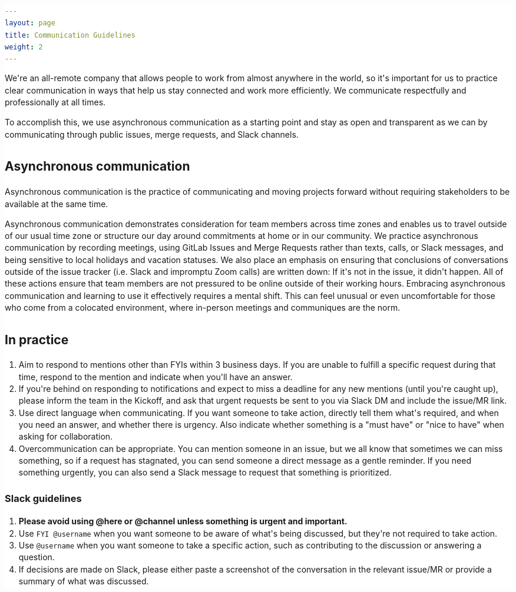 ```yaml
---
layout: page
title: Communication Guidelines
weight: 2
---
```


We're an all-remote company that allows people to work from almost anywhere in the world, so it's important for us to practice clear communication in ways that help us stay connected and work more efficiently. We communicate respectfully and professionally at all times.

To accomplish this, we use asynchronous communication as a starting point and stay as open and transparent as we can by communicating through public issues, merge requests, and Slack channels. 

## Asynchronous communication

Asynchronous communication is the practice of communicating and moving projects forward without requiring stakeholders to be available at the same time. 

Asynchronous communication demonstrates consideration for team members across time zones and enables us to travel outside of our usual time zone or structure our day around commitments at home or in our community. We practice asynchronous communication by recording meetings, using GitLab Issues and Merge Requests rather than texts, calls, or Slack messages, and being sensitive to local holidays and vacation statuses. We also place an emphasis on ensuring that conclusions of conversations outside of the issue tracker (i.e. Slack and impromptu Zoom calls) are written down: If it's not in the issue, it didn't happen. All of these actions ensure that team members are not pressured to be online outside of their working hours. Embracing asynchronous communication and learning to use it effectively requires a mental shift. This can feel unusual or even uncomfortable for those who come from a colocated environment, where in-person meetings and communiques are the norm. 

## In practice
 
1. Aim to respond to mentions other than FYIs within 3 business days. If you are unable to fulfill a specific request during that time, respond to the mention and indicate when you'll have an answer.
1. If you're behind on responding to notifications and expect to miss a deadline for any new mentions (until you're caught up), please inform the team in the Kickoff, and ask that urgent requests be sent to you via Slack DM and include the issue/MR link.
1. Use direct language when communicating. If you want someone to take action, directly tell them what's required, and when you need an answer, and whether there is urgency. Also indicate whether something is a "must have" or "nice to have" when asking for collaboration. 
1. Overcommunication can be appropriate. You can mention someone in an issue, but we all know that sometimes we can miss something, so if a request has stagnated, you can send someone a direct message as a gentle reminder. If you need something urgently, you can also send a Slack message to request that something is prioritized. 

### Slack guidelines

1. **Please avoid using @here or @channel unless something is urgent and important.** 
1. Use `FYI @username` when you want someone to be aware of what's being discussed, but they're not required to take action.
1. Use `@username` when you want someone to take a specific action, such as contributing to the discussion or answering a question.
1. If decisions are made on Slack, please either paste a screenshot of the conversation in the relevant issue/MR or provide a summary of what was discussed.
